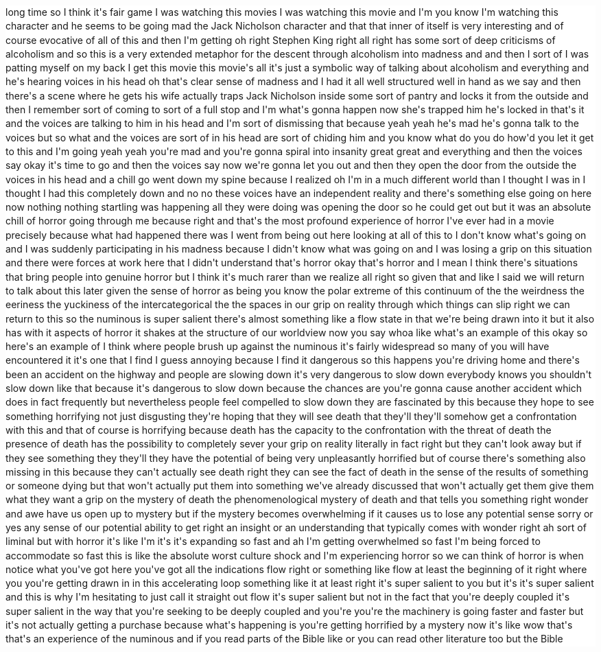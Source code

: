 long time so I think it's fair game I was watching this movies I was watching this movie and I'm you know I'm watching this character and he seems to be going mad the Jack Nicholson character and that that inner of itself is very interesting and of course evocative of all of this and then I'm getting oh right Stephen King right all right has some sort of deep criticisms of alcoholism and so this is a very extended metaphor for the descent through alcoholism into madness and and then I sort of I was patting myself on my back I get this movie this movie's all it's just a symbolic way of talking about alcoholism and everything and he's hearing voices in his head oh that's clear sense of madness and I had it all well structured well in hand as we say and then there's a scene where he gets his wife actually traps Jack Nicholson inside some sort of pantry and locks it from the outside and then I remember sort of coming to sort of a full stop and I'm what's gonna happen now she's trapped him he's locked in that's it and the voices are talking to him in his head and I'm sort of dismissing that because yeah yeah he's mad he's gonna talk to the voices but so what and the voices are sort of in his head are sort of chiding him and you know what do you do how'd you let it get to this and I'm going yeah yeah you're mad and you're gonna spiral into insanity great great and everything and then the voices say okay it's time to go and then the voices say now we're gonna let you out and then they open the door from the outside the voices in his head and a chill go went down my spine because I realized oh I'm in a much different world than I thought I was in I thought I had this completely down and no no these voices have an independent reality and there's something else going on here now nothing nothing startling was happening all they were doing was opening the door so he could get out but it was an absolute chill of horror going through me because right and that's the most profound experience of horror I've ever had in a movie precisely because what had happened there was I went from being out here looking at all of this to I don't know what's going on and I was suddenly participating in his madness because I didn't know what was going on and I was losing a grip on this situation and there were forces at work here that I didn't understand that's horror okay that's horror and I mean I think there's situations that bring people into genuine horror but I think it's much rarer than we realize all right so given that and like I said we will return to talk about this later given the sense of horror as being you know the polar extreme of this continuum of the the weirdness the eeriness the yuckiness of the intercategorical the the spaces in our grip on reality through which things can slip right we can return to this so the numinous is super salient there's almost something like a flow state in that we're being drawn into it but it also has with it aspects of horror it shakes at the structure of our worldview now you say whoa like what's an example of this okay so here's an example of I think where people brush up against the numinous it's fairly widespread so many of you will have encountered it it's one that I find I guess annoying because I find it dangerous so this happens you're driving home and there's been an accident on the highway and people are slowing down it's very dangerous to slow down everybody knows you shouldn't slow down like that because it's dangerous to slow down because the chances are you're gonna cause another accident which does in fact frequently but nevertheless people feel compelled to slow down they are fascinated by this because they hope to see something horrifying not just disgusting they're hoping that they will see death that they'll they'll somehow get a confrontation with this and that of course is horrifying because death has the capacity to the confrontation with the threat of death the presence of death has the possibility to completely sever your grip on reality literally in fact right but they can't look away but if they see something they they'll they have the potential of being very unpleasantly horrified but of course there's something also missing in this because they can't actually see death right they can see the fact of death in the sense of the results of something or someone dying but that won't actually put them into something we've already discussed that won't actually get them give them what they want a grip on the mystery of death the phenomenological mystery of death and that tells you something right wonder and awe have us open up to mystery but if the mystery becomes overwhelming if it causes us to lose any potential sense sorry or yes any sense of our potential ability to get right an insight or an understanding that typically comes with wonder right ah sort of liminal but with horror it's like I'm it's it's expanding so fast and ah I'm getting overwhelmed so fast I'm being forced to accommodate so fast this is like the absolute worst culture shock and I'm experiencing horror so we can think of horror is when notice what you've got here you've got all the indications flow right or something like flow at least the beginning of it right where you you're getting drawn in in this accelerating loop something like it at least right it's super salient to you but it's it's super salient and this is why I'm hesitating to just call it straight out flow it's super salient but not in the fact that you're deeply coupled it's super salient in the way that you're seeking to be deeply coupled and you're you're the machinery is going faster and faster but it's not actually getting a purchase because what's happening is you're getting horrified by a mystery now it's like wow that's that's an experience of the numinous and if you read parts of the Bible like or you can read other literature too but the Bible